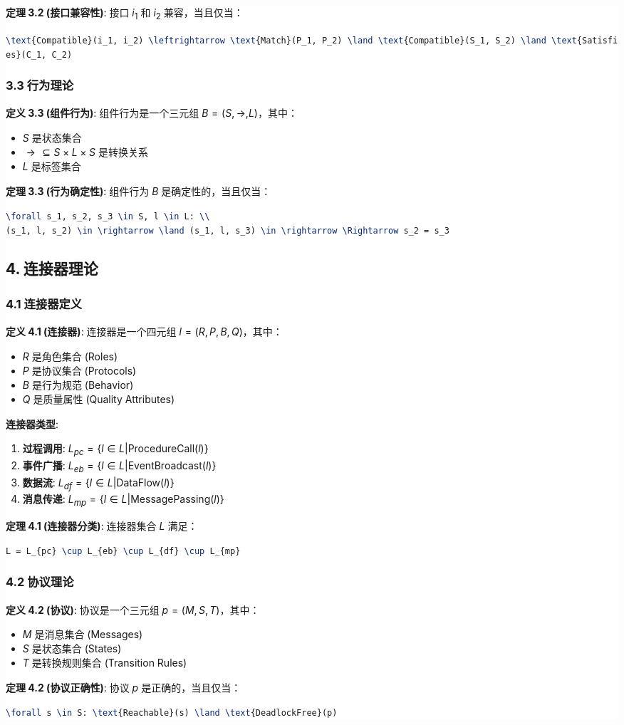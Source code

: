 **定理 3.2 (接口兼容性)**: 接口 $i_1$ 和 $i_2$ 兼容，当且仅当：

```latex
\text{Compatible}(i_1, i_2) \leftrightarrow \text{Match}(P_1, P_2) \land \text{Compatible}(S_1, S_2) \land \text{Satisfies}(C_1, C_2)
```

### 3.3 行为理论

**定义 3.3 (组件行为)**: 组件行为是一个三元组 $B = (S, \rightarrow, L)$，其中：

- $S$ 是状态集合
- $\rightarrow \subseteq S \times L \times S$ 是转换关系
- $L$ 是标签集合

**定理 3.3 (行为确定性)**: 组件行为 $B$ 是确定性的，当且仅当：

```latex
\forall s_1, s_2, s_3 \in S, l \in L: \\
(s_1, l, s_2) \in \rightarrow \land (s_1, l, s_3) \in \rightarrow \Rightarrow s_2 = s_3
```

## 4. 连接器理论

### 4.1 连接器定义

**定义 4.1 (连接器)**: 连接器是一个四元组 $l = (R, P, B, Q)$，其中：

- $R$ 是角色集合 (Roles)
- $P$ 是协议集合 (Protocols)
- $B$ 是行为规范 (Behavior)
- $Q$ 是质量属性 (Quality Attributes)

**连接器类型**:

1. **过程调用**: $L_{pc} = \{l \in L | \text{ProcedureCall}(l)\}$
2. **事件广播**: $L_{eb} = \{l \in L | \text{EventBroadcast}(l)\}$
3. **数据流**: $L_{df} = \{l \in L | \text{DataFlow}(l)\}$
4. **消息传递**: $L_{mp} = \{l \in L | \text{MessagePassing}(l)\}$

**定理 4.1 (连接器分类)**: 连接器集合 $L$ 满足：

```latex
L = L_{pc} \cup L_{eb} \cup L_{df} \cup L_{mp}
```

### 4.2 协议理论

**定义 4.2 (协议)**: 协议是一个三元组 $p = (M, S, T)$，其中：

- $M$ 是消息集合 (Messages)
- $S$ 是状态集合 (States)
- $T$ 是转换规则集合 (Transition Rules)

**定理 4.2 (协议正确性)**: 协议 $p$ 是正确的，当且仅当：

```latex
\forall s \in S: \text{Reachable}(s) \land \text{DeadlockFree}(p)
```
